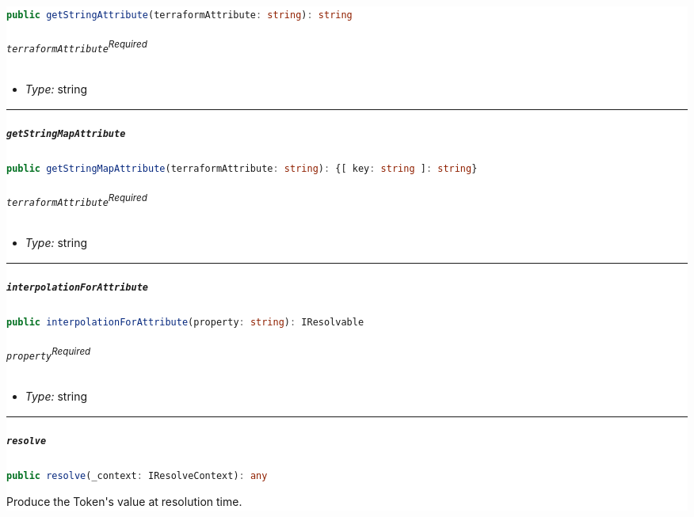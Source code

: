 ```typescript
public getStringAttribute(terraformAttribute: string): string
```

###### `terraformAttribute`<sup>Required</sup> <a name="terraformAttribute" id="@cdktf/provider-kubernetes.dataKubernetesNodes.DataKubernetesNodesMetadataOutputReference.getStringAttribute.parameter.terraformAttribute"></a>

- *Type:* string

---

##### `getStringMapAttribute` <a name="getStringMapAttribute" id="@cdktf/provider-kubernetes.dataKubernetesNodes.DataKubernetesNodesMetadataOutputReference.getStringMapAttribute"></a>

```typescript
public getStringMapAttribute(terraformAttribute: string): {[ key: string ]: string}
```

###### `terraformAttribute`<sup>Required</sup> <a name="terraformAttribute" id="@cdktf/provider-kubernetes.dataKubernetesNodes.DataKubernetesNodesMetadataOutputReference.getStringMapAttribute.parameter.terraformAttribute"></a>

- *Type:* string

---

##### `interpolationForAttribute` <a name="interpolationForAttribute" id="@cdktf/provider-kubernetes.dataKubernetesNodes.DataKubernetesNodesMetadataOutputReference.interpolationForAttribute"></a>

```typescript
public interpolationForAttribute(property: string): IResolvable
```

###### `property`<sup>Required</sup> <a name="property" id="@cdktf/provider-kubernetes.dataKubernetesNodes.DataKubernetesNodesMetadataOutputReference.interpolationForAttribute.parameter.property"></a>

- *Type:* string

---

##### `resolve` <a name="resolve" id="@cdktf/provider-kubernetes.dataKubernetesNodes.DataKubernetesNodesMetadataOutputReference.resolve"></a>

```typescript
public resolve(_context: IResolveContext): any
```

Produce the Token's value at resolution time.
